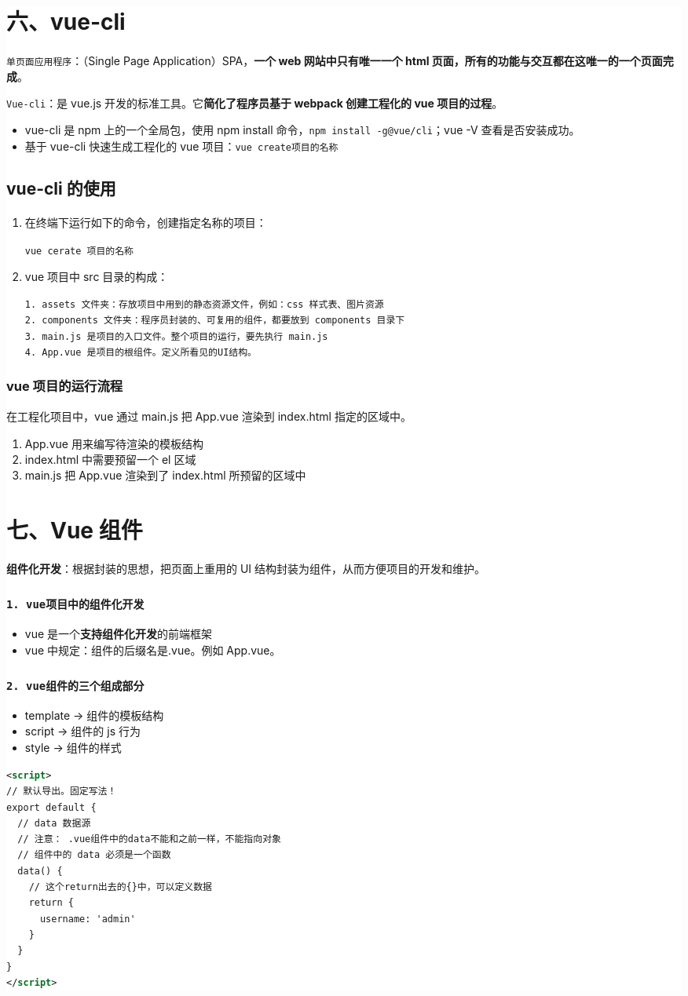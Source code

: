 # 六、vue-cli

`单页面应用程序`：（Single Page Application）SPA，**一个 web 网站中只有唯一一个 html 页面，所有的功能与交互都在这唯一的一个页面完成**。

`Vue-cli`：是 vue.js 开发的标准工具。它**简化了程序员基于 webpack 创建工程化的 vue 项目的过程**。

- vue-cli 是 npm 上的一个全局包，使用 npm install 命令，`npm install -g@vue/cli`；vue -V 查看是否安装成功。
- 基于 vue-cli 快速生成工程化的 vue 项目：`vue create项目的名称`

## vue-cli 的使用

1. 在终端下运行如下的命令，创建指定名称的项目：

   ```bash
   vue cerate 项目的名称
   ```

2. vue 项目中 src 目录的构成：

   ```
   1. assets 文件夹：存放项目中用到的静态资源文件，例如：css 样式表、图片资源
   2. components 文件夹：程序员封装的、可复用的组件，都要放到 components 目录下
   3. main.js 是项目的入口文件。整个项目的运行，要先执行 main.js
   4. App.vue 是项目的根组件。定义所看见的UI结构。
   ```

### vue 项目的运行流程

在工程化项目中，vue 通过 main.js 把 App.vue 渲染到 index.html 指定的区域中。

1. App.vue 用来编写待渲染的模板结构
2. index.html 中需要预留一个 el 区域
3. main.js 把 App.vue 渲染到了 index.html 所预留的区域中

# 七、Vue 组件

**组件化开发**：根据封装的思想，把页面上重用的 UI 结构封装为组件，从而方便项目的开发和维护。

### **`1. vue项目中的组件化开发`**

- vue 是一个**支持组件化开发**的前端框架
- vue 中规定：组件的后缀名是.vue。例如 App.vue。

### **`2. vue组件的三个组成部分`**

- template -> 组件的模板结构
- script -> 组件的 js 行为
- style -> 组件的样式

```xml
<script>
// 默认导出。固定写法！
export default {
  // data 数据源
  // 注意： .vue组件中的data不能和之前一样，不能指向对象
  // 组件中的 data 必须是一个函数
  data() {
    // 这个return出去的{}中，可以定义数据
    return {
      username: 'admin'
    }
  }
}
</script>
```
